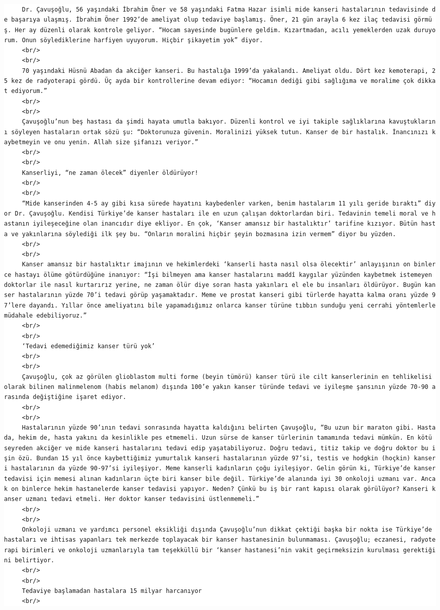          Dr. Çavuşoğlu, 56 yaşındaki İbrahim Öner ve 58 yaşındaki Fatma Hazar isimli mide kanseri hastalarının tedavisinde de başarıya ulaşmış. İbrahim Öner 1992’de ameliyat olup tedaviye başlamış. Öner, 21 gün arayla 6 kez ilaç tedavisi görmüş. Her ay düzenli olarak kontrole geliyor. “Hocam sayesinde bugünlere geldim. Kızartmadan, acılı yemeklerden uzak duruyorum. Onun söylediklerine harfiyen uyuyorum. Hiçbir şikayetim yok” diyor.
         <br/>
         <br/>
         70 yaşındaki Hüsnü Abadan da akciğer kanseri. Bu hastalığa 1999’da yakalandı. Ameliyat oldu. Dört kez kemoterapi, 25 kez de radyoterapi gördü. Üç ayda bir kontrollerine devam ediyor: “Hocamın dediği gibi sağlığıma ve moralime çok dikkat ediyorum.”
         <br/>
         <br/>
         Çavuşoğlu’nun beş hastası da şimdi hayata umutla bakıyor. Düzenli kontrol ve iyi takiple sağlıklarına kavuştuklarını söyleyen hastaların ortak sözü şu: “Doktorunuza güvenin. Moralinizi yüksek tutun. Kanser de bir hastalık. İnancınızı kaybetmeyin ve onu yenin. Allah size şifanızı veriyor.”
         <br/>
         <br/>
         Kanserliyi, “ne zaman ölecek” diyenler öldürüyor!
         <br/>
         <br/>
         “Mide kanserinden 4-5 ay gibi kısa sürede hayatını kaybedenler varken, benim hastalarım 11 yılı geride bıraktı” diyor Dr. Çavuşoğlu. Kendisi Türkiye’de kanser hastaları ile en uzun çalışan doktorlardan biri. Tedavinin temeli moral ve hastanın iyileşeceğine olan inancıdır diye ekliyor. En çok, ‘Kanser amansız bir hastalıktır’ tarifine kızıyor. Bütün hasta ve yakınlarına söylediği ilk şey bu. “Onların moralini hiçbir şeyin bozmasına izin vermem” diyor bu yüzden.
         <br/>
         <br/>
         Kanser amansız bir hastalıktır imajının ve hekimlerdeki ‘kanserli hasta nasıl olsa ölecektir’ anlayışının on binlerce hastayı ölüme götürdüğüne inanıyor: “İşi bilmeyen ama kanser hastalarını maddî kaygılar yüzünden kaybetmek istemeyen doktorlar ile nasıl kurtarırız yerine, ne zaman ölür diye soran hasta yakınları el ele bu insanları öldürüyor. Bugün kanser hastalarının yüzde 70’i tedavi görüp yaşamaktadır. Meme ve prostat kanseri gibi türlerde hayatta kalma oranı yüzde 97’lere dayandı. Yıllar önce ameliyatını bile yapamadığımız onlarca kanser türüne tıbbın sunduğu yeni cerrahi yöntemlerle müdahale edebiliyoruz.”
         <br/>
         <br/>
         ‘Tedavi edemediğimiz kanser türü yok’
         <br/>
         <br/>
         Çavuşoğlu, çok az görülen glioblastom multi forme (beyin tümörü) kanser türü ile cilt kanserlerinin en tehlikelisi olarak bilinen malinmelenom (habis melanom) dışında 100’e yakın kanser türünde tedavi ve iyileşme şansının yüzde 70-90 arasında değiştiğine işaret ediyor.
         <br/>
         <br/>
         Hastalarının yüzde 90’ının tedavi sonrasında hayatta kaldığını belirten Çavuşoğlu, “Bu uzun bir maraton gibi. Hasta da, hekim de, hasta yakını da kesinlikle pes etmemeli. Uzun sürse de kanser türlerinin tamamında tedavi mümkün. En kötü seyreden akciğer ve mide kanseri hastalarını tedavi edip yaşatabiliyoruz. Doğru tedavi, titiz takip ve doğru doktor bu işin özü. Bundan 15 yıl önce kaybettiğimiz yumurtalık kanseri hastalarının yüzde 97’si, testis ve hodgkin (hoçkin) kanseri hastalarının da yüzde 90-97’si iyileşiyor. Meme kanserli kadınların çoğu iyileşiyor. Gelin görün ki, Türkiye’de kanser tedavisi için memesi alınan kadınların üçte biri kanser bile değil. Türkiye’de alanında iyi 30 onkoloji uzmanı var. Ancak on binlerce hekim hastanelerde kanser tedavisi yapıyor. Neden? Çünkü bu iş bir rant kapısı olarak görülüyor? Kanseri kanser uzmanı tedavi etmeli. Her doktor kanser tedavisini üstlenmemeli.”
         <br/>
         <br/>
         Onkoloji uzmanı ve yardımcı personel eksikliği dışında Çavuşoğlu’nun dikkat çektiği başka bir nokta ise Türkiye’de hastaları ve ihtisas yapanları tek merkezde toplayacak bir kanser hastanesinin bulunmaması. Çavuşoğlu; eczanesi, radyoterapi birimleri ve onkoloji uzmanlarıyla tam teşekküllü bir ‘kanser hastanesi’nin vakit geçirmeksizin kurulması gerektiğini belirtiyor.
         <br/>
         <br/>
         Tedaviye başlamadan hastalara 15 milyar harcanıyor
         <br/>